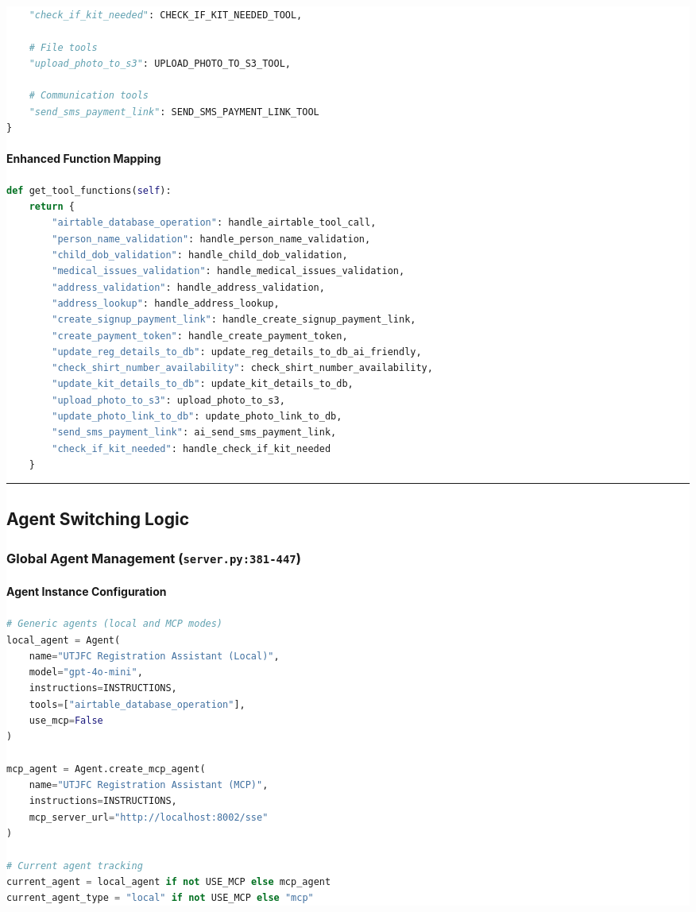 ```python
    "check_if_kit_needed": CHECK_IF_KIT_NEEDED_TOOL,
    
    # File tools
    "upload_photo_to_s3": UPLOAD_PHOTO_TO_S3_TOOL,
    
    # Communication tools
    "send_sms_payment_link": SEND_SMS_PAYMENT_LINK_TOOL
}
```

#### Enhanced Function Mapping
```python
def get_tool_functions(self):
    return {
        "airtable_database_operation": handle_airtable_tool_call,
        "person_name_validation": handle_person_name_validation,
        "child_dob_validation": handle_child_dob_validation,
        "medical_issues_validation": handle_medical_issues_validation,
        "address_validation": handle_address_validation,
        "address_lookup": handle_address_lookup,
        "create_signup_payment_link": handle_create_signup_payment_link,
        "create_payment_token": handle_create_payment_token,
        "update_reg_details_to_db": update_reg_details_to_db_ai_friendly,
        "check_shirt_number_availability": check_shirt_number_availability,
        "update_kit_details_to_db": update_kit_details_to_db,
        "upload_photo_to_s3": upload_photo_to_s3,
        "update_photo_link_to_db": update_photo_link_to_db,
        "send_sms_payment_link": ai_send_sms_payment_link,
        "check_if_kit_needed": handle_check_if_kit_needed
    }
```

---

## Agent Switching Logic

### Global Agent Management (`server.py:381-447`)

#### Agent Instance Configuration
```python
# Generic agents (local and MCP modes)
local_agent = Agent(
    name="UTJFC Registration Assistant (Local)",
    model="gpt-4o-mini",
    instructions=INSTRUCTIONS,
    tools=["airtable_database_operation"],
    use_mcp=False
)

mcp_agent = Agent.create_mcp_agent(
    name="UTJFC Registration Assistant (MCP)",
    instructions=INSTRUCTIONS,
    mcp_server_url="http://localhost:8002/sse"
)

# Current agent tracking
current_agent = local_agent if not USE_MCP else mcp_agent
current_agent_type = "local" if not USE_MCP else "mcp"
```
